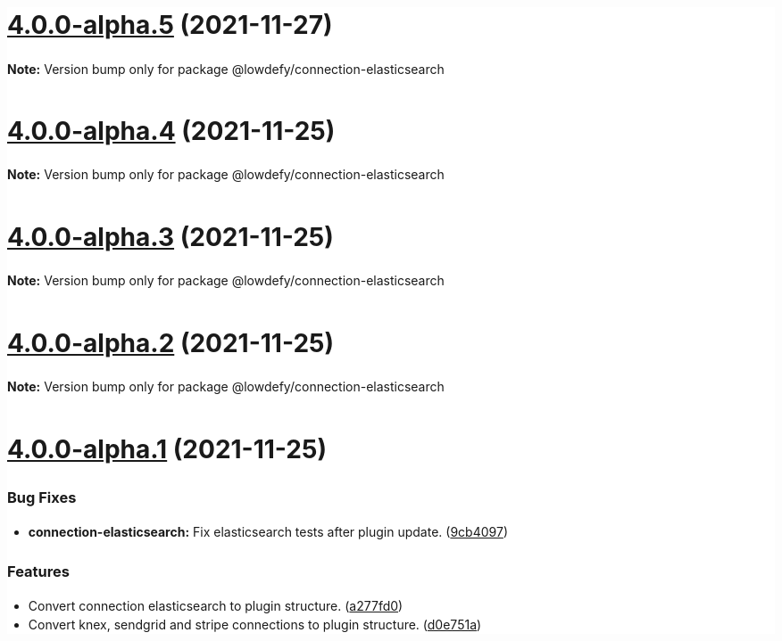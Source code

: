 # [4.0.0-alpha.5](https://github.com/lowdefy/lowdefy/compare/v4.0.0-alpha.4...v4.0.0-alpha.5) (2021-11-27)

**Note:** Version bump only for package @lowdefy/connection-elasticsearch





# [4.0.0-alpha.4](https://github.com/lowdefy/lowdefy/compare/v4.0.0-alpha.3...v4.0.0-alpha.4) (2021-11-25)

**Note:** Version bump only for package @lowdefy/connection-elasticsearch





# [4.0.0-alpha.3](https://github.com/lowdefy/lowdefy/compare/v4.0.0-alpha.2...v4.0.0-alpha.3) (2021-11-25)

**Note:** Version bump only for package @lowdefy/connection-elasticsearch





# [4.0.0-alpha.2](https://github.com/lowdefy/lowdefy/compare/v4.0.0-alpha.1...v4.0.0-alpha.2) (2021-11-25)

**Note:** Version bump only for package @lowdefy/connection-elasticsearch





# [4.0.0-alpha.1](https://github.com/lowdefy/lowdefy/compare/v3.23.1...v4.0.0-alpha.1) (2021-11-25)


### Bug Fixes

* **connection-elasticsearch:** Fix elasticsearch tests after plugin update. ([9cb4097](https://github.com/lowdefy/lowdefy/commit/9cb4097470adc8ed4e08027c2a42c46b2e1ddc6e))


### Features

* Convert connection elasticsearch to plugin structure. ([a277fd0](https://github.com/lowdefy/lowdefy/commit/a277fd0f6b80f39ee21e4673e26c7797afc8ff91))
* Convert knex, sendgrid and stripe connections to plugin structure. ([d0e751a](https://github.com/lowdefy/lowdefy/commit/d0e751af47b6f04ab9ace2256268f96116d8aaa8))
